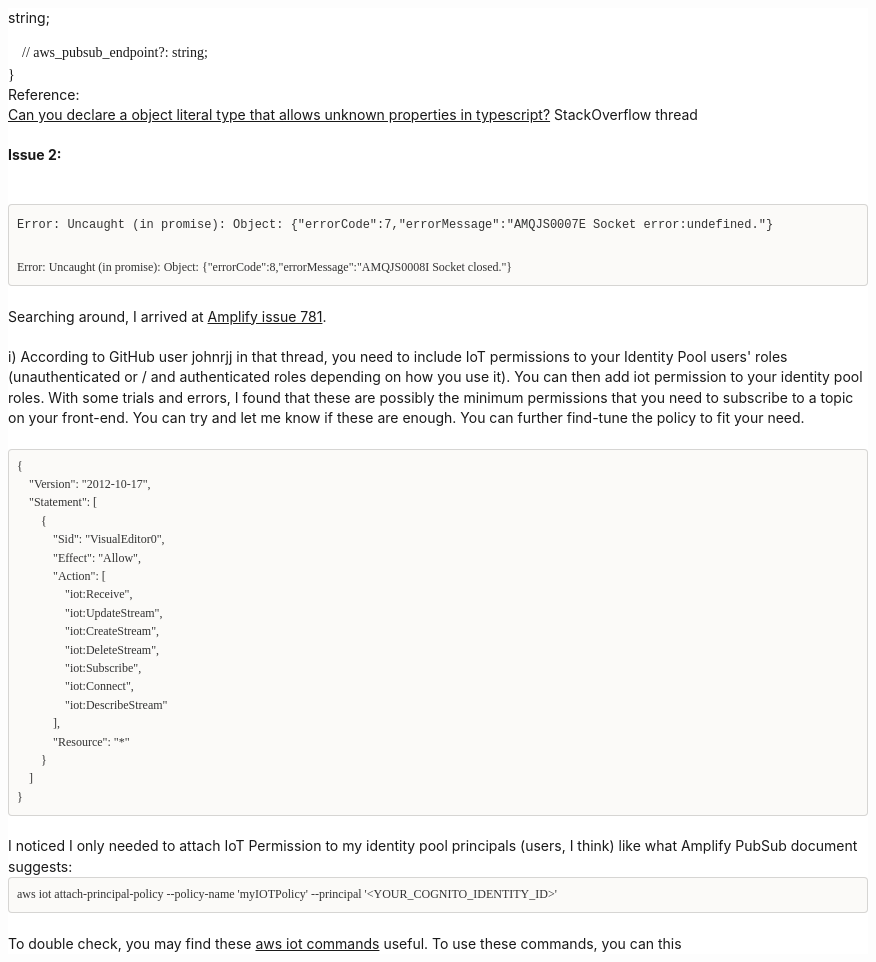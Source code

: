 string;</span></div><div><span style="font-family: &quot;monaco&quot;;">&nbsp;&nbsp;&nbsp;&nbsp;// aws_pubsub_endpoint?: string;</span></div><div><span style="font-family: &quot;monaco&quot;;">}</span></div></div>Reference:<br /><a href="https://stackoverflow.com/questions/42723922/can-you-declare-a-object-literal-type-that-allows-unknown-properties-in-typescri" target="_blank">Can you declare a object literal type that allows unknown properties in typescript?</a>&nbsp;StackOverflow thread<br /><h4>Issue 2:</h4>  <br /><div style="background-color: #fbfaf8; border-radius: 4px; border: 1px solid rgba(0, 0, 0, 0.15); box-sizing: border-box; padding: 8px;"><span style="font-family: &quot;monaco&quot;;"><span style="color: #333333; font-family: &quot;monaco&quot; , &quot;menlo&quot; , &quot;consolas&quot; , &quot;courier new&quot; , monospace;"><span style="font-size: 12px;">Error: Uncaught (in promise): Object: {"errorCode":7,"errorMessage":"AMQJS0007E Socket error:undefined."}</span></span><br /><br /><span style="color: #333333;"><span style="font-size: 12px;">Error: Uncaught (in promise): Object: {"errorCode":8,"errorMessage":"AMQJS0008I Socket closed."}</span></span></span></div><div><br /></div>Searching around, I arrived at <a href="https://github.com/aws-amplify/amplify-js/issues/781" target="_blank">Amplify issue 781</a>. <br /><br />i) According to GitHub user&nbsp;johnrjj in that thread, you need to include IoT permissions to your Identity Pool users' roles (unauthenticated or / and authenticated roles depending on how you use it). You can then add iot permission to your identity pool roles. With some trials and errors, I found that these are possibly the minimum permissions that you need to subscribe to a topic on your front-end. You can try and let me know if these are enough. You can further find-tune the policy to fit your need.<br /><div style="-en-clipboard: true;"></div>  <br /><div style="-en-codeblock: true; background-color: #fbfaf8; border-bottom-left-radius: 4px; border-bottom-right-radius: 4px; border-top-left-radius: 4px; border-top-right-radius: 4px; border: 1px solid rgba(0, 0, 0, 0.14902); box-sizing: border-box; color: #333333; font-family: Monaco, Menlo, Consolas, &quot;Courier New&quot;, monospace; font-size: 12px; padding: 8px;"><div><span style="font-family: &quot;monaco&quot;;">{</span></div><div><span style="font-family: &quot;monaco&quot;;">&nbsp;&nbsp;&nbsp;&nbsp;"Version": "2012-10-17",</span></div><div><span style="font-family: &quot;monaco&quot;;">&nbsp;&nbsp;&nbsp;&nbsp;"Statement": [</span></div><div><span style="font-family: &quot;monaco&quot;;">&nbsp;&nbsp;&nbsp;&nbsp;&nbsp;&nbsp;&nbsp;&nbsp;{</span></div><div><span style="font-family: &quot;monaco&quot;;">&nbsp;&nbsp;&nbsp;&nbsp;&nbsp;&nbsp;&nbsp;&nbsp;&nbsp;&nbsp;&nbsp;&nbsp;"Sid": "VisualEditor0",</span></div><div><span style="font-family: &quot;monaco&quot;;">&nbsp;&nbsp;&nbsp;&nbsp;&nbsp;&nbsp;&nbsp;&nbsp;&nbsp;&nbsp;&nbsp;&nbsp;"Effect": "Allow",</span></div><div><span style="font-family: &quot;monaco&quot;;">&nbsp;&nbsp;&nbsp;&nbsp;&nbsp;&nbsp;&nbsp;&nbsp;&nbsp;&nbsp;&nbsp;&nbsp;"Action": [</span></div><div><span style="font-family: &quot;monaco&quot;;">&nbsp;&nbsp;&nbsp;&nbsp;&nbsp;&nbsp;&nbsp;&nbsp;&nbsp;&nbsp;&nbsp;&nbsp;&nbsp;&nbsp;&nbsp;&nbsp;"iot:Receive",</span></div><div><span style="font-family: &quot;monaco&quot;;">&nbsp;&nbsp;&nbsp;&nbsp;&nbsp;&nbsp;&nbsp;&nbsp;&nbsp;&nbsp;&nbsp;&nbsp;&nbsp;&nbsp;&nbsp;&nbsp;"iot:UpdateStream",</span></div><div><span style="font-family: &quot;monaco&quot;;">&nbsp;&nbsp;&nbsp;&nbsp;&nbsp;&nbsp;&nbsp;&nbsp;&nbsp;&nbsp;&nbsp;&nbsp;&nbsp;&nbsp;&nbsp;&nbsp;"iot:CreateStream",</span></div><div><span style="font-family: &quot;monaco&quot;;">&nbsp;&nbsp;&nbsp;&nbsp;&nbsp;&nbsp;&nbsp;&nbsp;&nbsp;&nbsp;&nbsp;&nbsp;&nbsp;&nbsp;&nbsp;&nbsp;"iot:DeleteStream",</span></div><div><span style="font-family: &quot;monaco&quot;;">&nbsp;&nbsp;&nbsp;&nbsp;&nbsp;&nbsp;&nbsp;&nbsp;&nbsp;&nbsp;&nbsp;&nbsp;&nbsp;&nbsp;&nbsp;&nbsp;"iot:Subscribe",</span></div><div><span style="font-family: &quot;monaco&quot;;">&nbsp;&nbsp;&nbsp;&nbsp;&nbsp;&nbsp;&nbsp;&nbsp;&nbsp;&nbsp;&nbsp;&nbsp;&nbsp;&nbsp;&nbsp;&nbsp;"iot:Connect",</span></div><div><span style="font-family: &quot;monaco&quot;;">&nbsp;&nbsp;&nbsp;&nbsp;&nbsp;&nbsp;&nbsp;&nbsp;&nbsp;&nbsp;&nbsp;&nbsp;&nbsp;&nbsp;&nbsp;&nbsp;"iot:DescribeStream"</span></div><div><span style="font-family: &quot;monaco&quot;;">&nbsp;&nbsp;&nbsp;&nbsp;&nbsp;&nbsp;&nbsp;&nbsp;&nbsp;&nbsp;&nbsp;&nbsp;],</span></div><div><span style="font-family: &quot;monaco&quot;;">&nbsp;&nbsp;&nbsp;&nbsp;&nbsp;&nbsp;&nbsp;&nbsp;&nbsp;&nbsp;&nbsp;&nbsp;"Resource": "*"</span></div><div><span style="font-family: &quot;monaco&quot;;">&nbsp;&nbsp;&nbsp;&nbsp;&nbsp;&nbsp;&nbsp;&nbsp;}</span></div><div><span style="font-family: &quot;monaco&quot;;">&nbsp;&nbsp;&nbsp;&nbsp;]</span></div><div><span style="font-family: &quot;monaco&quot;;">}</span></div></div><br />I noticed I only needed to attach IoT Permission to my identity pool principals (users, I think) like what Amplify PubSub document suggests:<br /><div style="-en-codeblock: true; background-color: #fbfaf8; border-bottom-left-radius: 4px; border-bottom-right-radius: 4px; border-top-left-radius: 4px; border-top-right-radius: 4px; border: 1px solid rgba(0, 0, 0, 0.14902); box-sizing: border-box; color: #333333; font-family: Monaco, Menlo, Consolas, &quot;Courier New&quot;, monospace; font-size: 12px; padding: 8px;"><div><span style="font-family: &quot;monaco&quot;;">aws iot attach-principal-policy --policy-name 'myIOTPolicy' --principal '&lt;YOUR_COGNITO_IDENTITY_ID&gt;'</span></div></div><br /><div style="-en-clipboard: true;">To double check, you may find these <a href="https://docs.aws.amazon.com/cli/latest/reference/iot/index.html#cli-aws-iot" target="_blank">aws iot commands</a> useful. To use these commands, you can this